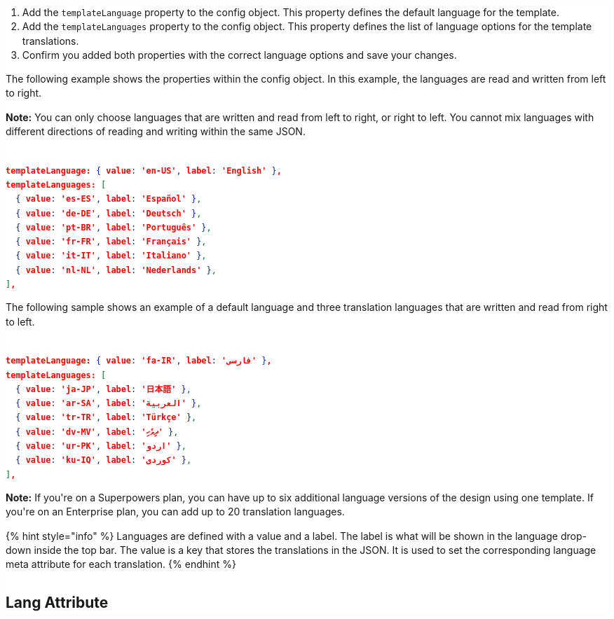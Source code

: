 1. Add the `templateLanguage` property to the config object. This property defines the default language for the template.
2. Add the `templateLanguages` property to the config object. This property defines the list of language options for the template translations.
3. Confirm you added both properties with the correct language options and save your changes.&#x20;

The following example shows the properties within the config object. In this example, the languages are read and written from left to right.

**Note:** You can only choose languages that are written and read from left to right, or right to left. You cannot mix languages with different directions of reading and writing within the same JSON.&#x20;

```json

templateLanguage: { value: 'en-US', label: 'English' },
templateLanguages: [
  { value: 'es-ES', label: 'Español' },
  { value: 'de-DE', label: 'Deutsch' },
  { value: 'pt-BR', label: 'Português' },
  { value: 'fr-FR', label: 'Français' },
  { value: 'it-IT', label: 'Italiano' },
  { value: 'nl-NL', label: 'Nederlands' },
],

```

The following sample shows an example of a default language and three translation languages that are written and read from right to left.

```json

templateLanguage: { value: 'fa-IR', label: 'فارسی' },
templateLanguages: [
  { value: 'ja-JP', label: '日本語' },
  { value: 'ar-SA', label: 'العربية' },
  { value: 'tr-TR', label: 'Türkçe' },
  { value: 'dv-MV', label: 'ދިވެހި' }, 
  { value: 'ur-PK', label: 'اردو' },  
  { value: 'ku-IQ', label: 'کوردی' }, 
],

```

**Note:** If you're on a Superpowers plan, you can have up to six additional language versions of the design using one template. If you're on an Enterprise plan, you can add up to 20 translation languages.&#x20;

{% hint style="info" %}
Languages are defined with a value and a label. The label is what will be shown in the language drop-down inside the top bar. The value is a key that stores the translations in the JSON. It is used to set the corresponding language meta attribute for each translation.
{% endhint %}

## Lang Attribute <a href="#lang-attribute" id="lang-attribute"></a>
